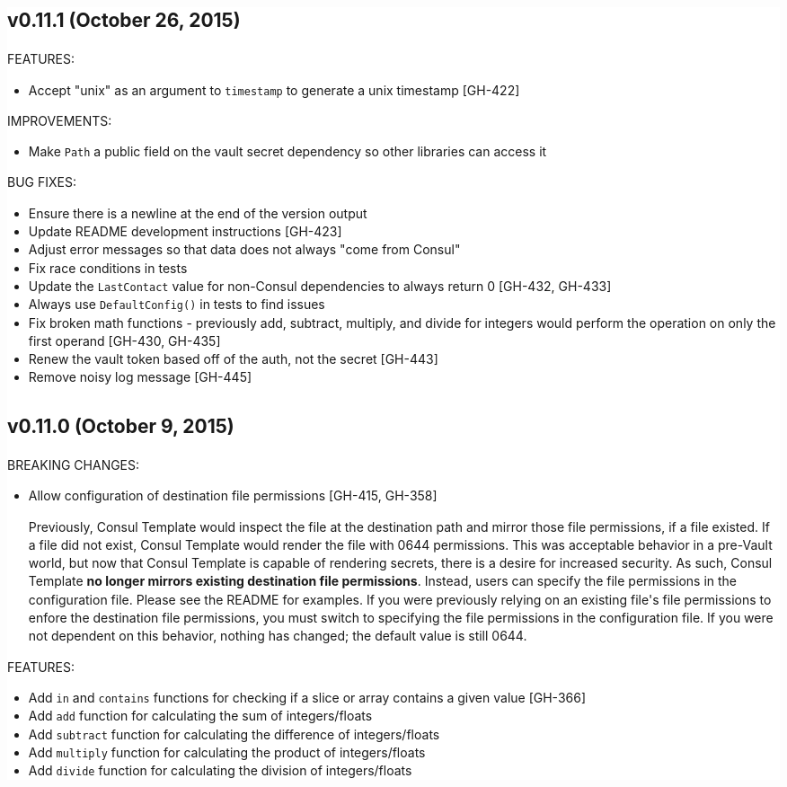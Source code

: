 
## v0.11.1 (October 26, 2015)

FEATURES:

  * Accept "unix" as an argument to `timestamp` to generate a unix
    timestamp [GH-422]

IMPROVEMENTS:

  * Make `Path` a public field on the vault secret dependency so other libraries
    can access it

BUG FIXES:

  * Ensure there is a newline at the end of the version output
  * Update README development instructions [GH-423]
  * Adjust error messages so that data does not always "come from Consul"
  * Fix race conditions in tests
  * Update the `LastContact` value for non-Consul dependencies to always
    return 0 [GH-432, GH-433]
  * Always use `DefaultConfig()` in tests to find issues
  * Fix broken math functions - previously add, subtract, multiply, and divide
    for integers would perform the operation on only the first operand
    [GH-430, GH-435]
  * Renew the vault token based off of the auth, not the secret [GH-443]
  * Remove noisy log message [GH-445]


## v0.11.0 (October 9, 2015)

BREAKING CHANGES:

  * Allow configuration of destination file permissions [GH-415, GH-358]

    Previously, Consul Template would inspect the file at the destination path
    and mirror those file permissions, if a file existed. If a file did not
    exist, Consul Template would render the file with 0644 permissions. This was
    acceptable behavior in a pre-Vault world, but now that Consul Template is
    capable of rendering secrets, there is a desire for increased security. As
    such, Consul Template **no longer mirrors existing destination file
    permissions**. Instead, users can specify the file permissions in the
    configuration file. Please see the README for examples. If you were
    previously relying on an existing file's file permissions to enfore the
    destination file permissions, you must switch to specifying the file
    permissions in the configuration file. If you were not dependent on this
    behavior, nothing has changed; the default value is still 0644.

FEATURES:

  * Add `in` and `contains` functions for checking if a slice or array contains
    a given value [GH-366]
  * Add `add` function for calculating the sum of integers/floats
  * Add `subtract` function for calculating the difference of integers/floats
  * Add `multiply` function for calculating the product of integers/floats
  * Add `divide` function for calculating the division of integers/floats
